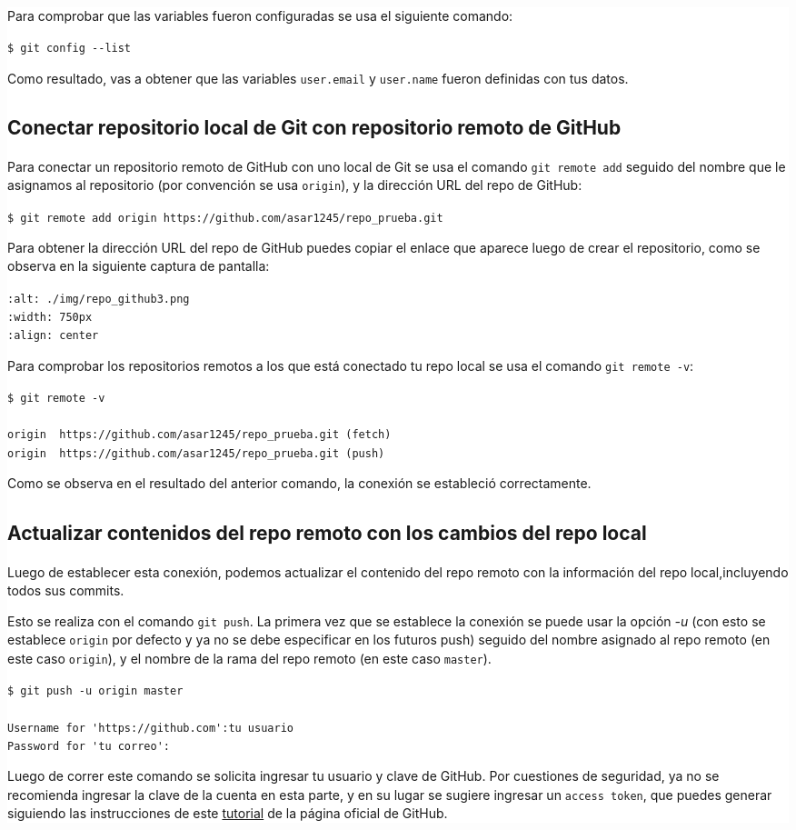 Para comprobar que las variables fueron configuradas se usa el siguiente comando:

```shell
$ git config --list
```
Como resultado, vas a obtener que las variables `user.email` y `user.name` fueron definidas con tus datos. 

## Conectar repositorio local de Git con repositorio remoto de GitHub
Para conectar un repositorio remoto de GitHub con uno local de Git se usa el comando `git remote add` seguido del nombre que le asignamos al repositorio (por convención se usa `origin`), y la dirección URL del repo de GitHub:

```shell
$ git remote add origin https://github.com/asar1245/repo_prueba.git
```
Para obtener la dirección URL del repo de GitHub puedes copiar el enlace que aparece luego de crear el repositorio, como se observa en la siguiente captura de pantalla: 

```{image} ./img/repo_github3.png
:alt: ./img/repo_github3.png
:width: 750px
:align: center
```
Para comprobar los repositorios remotos a los que está conectado tu repo local se usa el comando `git remote -v`:  

```shell
$ git remote -v

origin  https://github.com/asar1245/repo_prueba.git (fetch)
origin  https://github.com/asar1245/repo_prueba.git (push)
```
Como se observa en el resultado del anterior comando, la conexión se estableció correctamente. 

## Actualizar contenidos del repo remoto con los cambios del repo local
Luego de establecer esta conexión, podemos actualizar el contenido del repo remoto con la información del repo local,incluyendo todos sus commits. 

Esto se realiza con el comando `git push`. La primera vez que se establece la conexión se puede usar la opción *-u* (con esto se establece `origin` por defecto y ya no se debe especificar en los futuros push) seguido del nombre asignado al repo remoto (en este caso `origin`), y el nombre de la rama del repo remoto (en este caso `master`).

```shell 
$ git push -u origin master

Username for 'https://github.com':tu usuario
Password for 'tu correo':
```
Luego de correr este comando se solicita ingresar tu usuario y clave de GitHub. Por cuestiones de seguridad, ya no se recomienda ingresar la clave de la cuenta en esta parte, y en su lugar se sugiere ingresar un `access token`, que puedes generar siguiendo las instrucciones de este [tutorial](https://docs.github.com/en/github/authenticating-to-github/keeping-your-account-and-data-secure/creating-a-personal-access-token) de la página oficial de GitHub.
